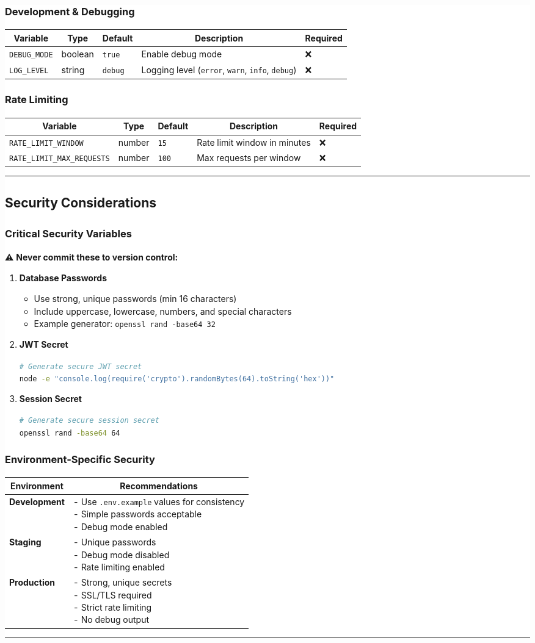 ### Development & Debugging

| Variable | Type | Default | Description | Required |
|----------|------|---------|-------------|----------|
| `DEBUG_MODE` | boolean | `true` | Enable debug mode | ❌ |
| `LOG_LEVEL` | string | `debug` | Logging level (`error`, `warn`, `info`, `debug`) | ❌ |

### Rate Limiting

| Variable | Type | Default | Description | Required |
|----------|------|---------|-------------|----------|
| `RATE_LIMIT_WINDOW` | number | `15` | Rate limit window in minutes | ❌ |
| `RATE_LIMIT_MAX_REQUESTS` | number | `100` | Max requests per window | ❌ |

---

## Security Considerations

### Critical Security Variables

⚠️ **Never commit these to version control:**

1. **Database Passwords**
   - Use strong, unique passwords (min 16 characters)
   - Include uppercase, lowercase, numbers, and special characters
   - Example generator: `openssl rand -base64 32`

2. **JWT Secret**
   ```bash
   # Generate secure JWT secret
   node -e "console.log(require('crypto').randomBytes(64).toString('hex'))"
   ```

3. **Session Secret**
   ```bash
   # Generate secure session secret
   openssl rand -base64 64
   ```

### Environment-Specific Security

| Environment | Recommendations |
|-------------|----------------|
| **Development** | - Use `.env.example` values for consistency<br>- Simple passwords acceptable<br>- Debug mode enabled |
| **Staging** | - Unique passwords<br>- Debug mode disabled<br>- Rate limiting enabled |
| **Production** | - Strong, unique secrets<br>- SSL/TLS required<br>- Strict rate limiting<br>- No debug output |

---
